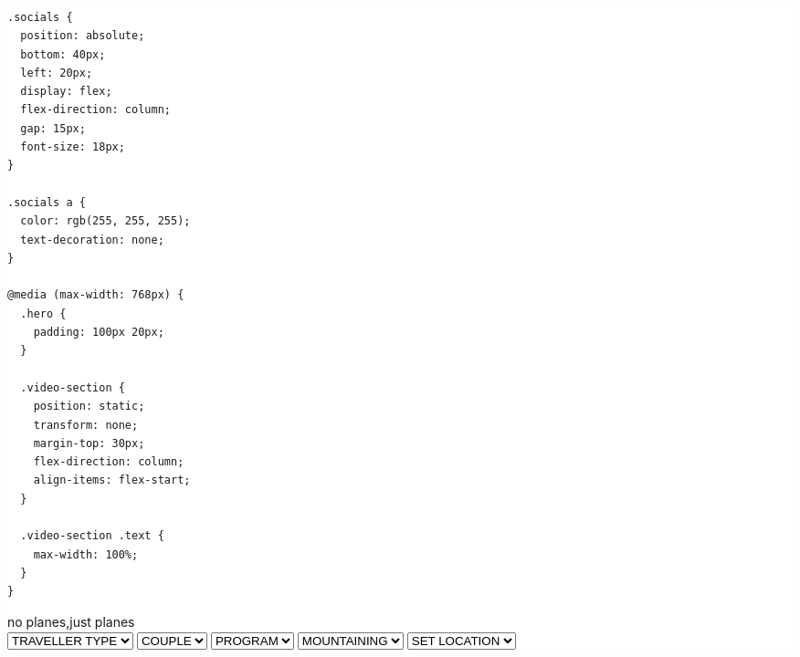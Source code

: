     .socials {
      position: absolute;
      bottom: 40px;
      left: 20px;
      display: flex;
      flex-direction: column;
      gap: 15px;
      font-size: 18px;
    }

    .socials a {
      color: rgb(255, 255, 255);
      text-decoration: none;
    }

    @media (max-width: 768px) {
      .hero {
        padding: 100px 20px;
      }

      .video-section {
        position: static;
        transform: none;
        margin-top: 30px;
        flex-direction: column;
        align-items: flex-start;
      }

      .video-section .text {
        max-width: 100%;
      }
    }
  </style>
</head>
<body>

  <nav>
    <div class="logo">no planes,just planes</div>
    <div class="nav-items">
      <select>
        <option>TRAVELLER TYPE</option>
        <option>Solo</option>
        <option>Family</option>
      </select>
      <select>
        <option>COUPLE</option>
        <option>Yes</option>
        <option>No</option>
      </select>
      <select>
        <option>PROGRAM</option>
        <option>Hiking</option>
        <option>Climbing</option>
      </select>
      <select>
        <option>MOUNTAINING</option>
        <option>Beginner</option>
        <option>Pro</option>
      </select>
      <select>
        <option>SET LOCATION</option>
        <option>Himalayas</option>
        <option>Alps</option>
      </select>
    </div>
  </nav>